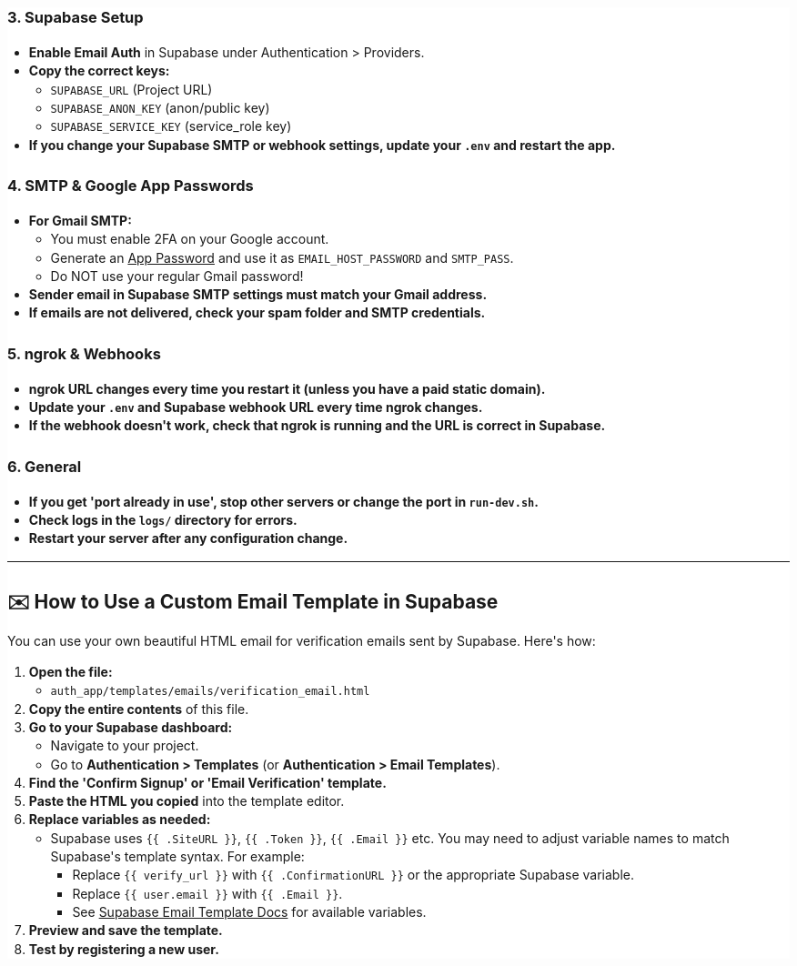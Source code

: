 ### 3. Supabase Setup
- **Enable Email Auth** in Supabase under Authentication > Providers.
- **Copy the correct keys:**
  - `SUPABASE_URL` (Project URL)
  - `SUPABASE_ANON_KEY` (anon/public key)
  - `SUPABASE_SERVICE_KEY` (service_role key)
- **If you change your Supabase SMTP or webhook settings, update your `.env` and restart the app.**

### 4. SMTP & Google App Passwords
- **For Gmail SMTP:**
  - You must enable 2FA on your Google account.
  - Generate an [App Password](https://support.google.com/accounts/answer/185833) and use it as `EMAIL_HOST_PASSWORD` and `SMTP_PASS`.
  - Do NOT use your regular Gmail password!
- **Sender email in Supabase SMTP settings must match your Gmail address.**
- **If emails are not delivered, check your spam folder and SMTP credentials.**

### 5. ngrok & Webhooks
- **ngrok URL changes every time you restart it (unless you have a paid static domain).**
- **Update your `.env` and Supabase webhook URL every time ngrok changes.**
- **If the webhook doesn't work, check that ngrok is running and the URL is correct in Supabase.**

### 6. General
- **If you get 'port already in use', stop other servers or change the port in `run-dev.sh`.**
- **Check logs in the `logs/` directory for errors.**
- **Restart your server after any configuration change.**

---

## ✉️ How to Use a Custom Email Template in Supabase

You can use your own beautiful HTML email for verification emails sent by Supabase. Here's how:

1. **Open the file:**
   - `auth_app/templates/emails/verification_email.html`
2. **Copy the entire contents** of this file.
3. **Go to your Supabase dashboard:**
   - Navigate to your project.
   - Go to **Authentication > Templates** (or **Authentication > Email Templates**).
4. **Find the 'Confirm Signup' or 'Email Verification' template.**
5. **Paste the HTML you copied** into the template editor.
6. **Replace variables as needed:**
   - Supabase uses `{{ .SiteURL }}`, `{{ .Token }}`, `{{ .Email }}` etc. You may need to adjust variable names to match Supabase's template syntax. For example:
     - Replace `{{ verify_url }}` with `{{ .ConfirmationURL }}` or the appropriate Supabase variable.
     - Replace `{{ user.email }}` with `{{ .Email }}`.
     - See [Supabase Email Template Docs](https://supabase.com/docs/guides/auth/auth-email-templates) for available variables.
7. **Preview and save the template.**
8. **Test by registering a new user.**
